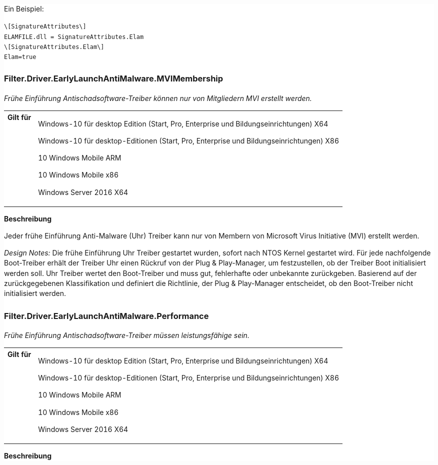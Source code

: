 Ein Beispiel:
```
\[SignatureAttributes\]
ELAMFILE.dll = SignatureAttributes.Elam
\[SignatureAttributes.Elam\]
Elam=true
```

### <a name="filterdriverearlylaunchantimalwaremvimembership"></a>Filter.Driver.EarlyLaunchAntiMalware.MVIMembership

*Frühe Einführung Antischadsoftware-Treiber können nur von Mitgliedern MVI erstellt werden.*

<table>
<tr>
<th>Gilt für</th>
<td>
<p>Windows-10 für desktop Edition (Start, Pro, Enterprise und Bildungseinrichtungen) X64</p>
<p>Windows-10 für desktop-Editionen (Start, Pro, Enterprise und Bildungseinrichtungen) X86</p>
<p>10 Windows Mobile ARM</p>
<p>10 Windows Mobile x86</p>
<p>Windows Server 2016 X64</p>
</td></tr></table>


**Beschreibung**

Jeder frühe Einführung Anti-Malware (Uhr) Treiber kann nur von Membern von Microsoft Virus Initiative (MVI) erstellt werden.

 *Design Notes:* Die frühe Einführung Uhr Treiber gestartet wurden, sofort nach NTOS Kernel gestartet wird.  Für jede nachfolgende Boot-Treiber erhält der Treiber Uhr einen Rückruf von der Plug & Play-Manager, um festzustellen, ob der Treiber Boot initialisiert werden soll.  Uhr Treiber wertet den Boot-Treiber und muss gut, fehlerhafte oder unbekannte zurückgeben.  Basierend auf der zurückgegebenen Klassifikation und definiert die Richtlinie, der Plug & Play-Manager entscheidet, ob den Boot-Treiber nicht initialisiert werden.

### <a name="filterdriverearlylaunchantimalwareperformance"></a>Filter.Driver.EarlyLaunchAntiMalware.Performance

*Frühe Einführung Antischadsoftware-Treiber müssen leistungsfähige sein.*

<table>
<tr>
<th>Gilt für</th>
<td>
<p>Windows-10 für desktop Edition (Start, Pro, Enterprise und Bildungseinrichtungen) X64</p>
<p>Windows-10 für desktop-Editionen (Start, Pro, Enterprise und Bildungseinrichtungen) X86</p>
<p>10 Windows Mobile ARM</p>
<p>10 Windows Mobile x86</p>
<p>Windows Server 2016 X64</p>
</td></tr></table>


**Beschreibung**
